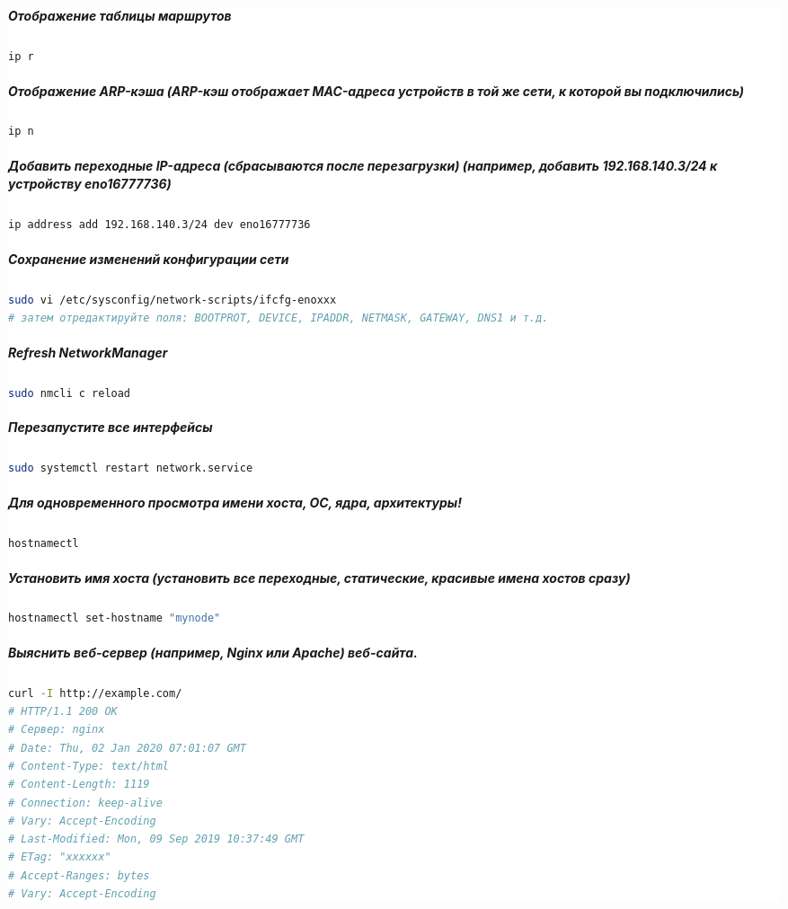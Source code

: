 ##### Отображение таблицы маршрутов
```bash
ip r
```

##### Отображение ARP-кэша (ARP-кэш отображает MAC-адреса устройств в той же сети, к которой вы подключились)
```bash
ip n
```

##### Добавить переходные IP-адреса (сбрасываются после перезагрузки) (например, добавить 192.168.140.3/24 к устройству eno16777736)
```bash
ip address add 192.168.140.3/24 dev eno16777736
```

##### Сохранение изменений конфигурации сети
```bash
sudo vi /etc/sysconfig/network-scripts/ifcfg-enoxxx
# затем отредактируйте поля: BOOTPROT, DEVICE, IPADDR, NETMASK, GATEWAY, DNS1 и т.д.
```
##### Refresh NetworkManager
```bash
sudo nmcli c reload
```

##### Перезапустите все интерфейсы
```bash
sudo systemctl restart network.service
```

##### Для одновременного просмотра имени хоста, ОС, ядра, архитектуры!
```bash
hostnamectl
```

##### Установить имя хоста (установить все переходные, статические, красивые имена хостов сразу)
```bash
hostnamectl set-hostname "mynode"
```

##### Выяснить веб-сервер (например, Nginx или Apache) веб-сайта.
```bash
curl -I http://example.com/
# HTTP/1.1 200 OK
# Сервер: nginx
# Date: Thu, 02 Jan 2020 07:01:07 GMT
# Content-Type: text/html
# Content-Length: 1119
# Connection: keep-alive
# Vary: Accept-Encoding
# Last-Modified: Mon, 09 Sep 2019 10:37:49 GMT
# ETag: "xxxxxx"
# Accept-Ranges: bytes
# Vary: Accept-Encoding
```
